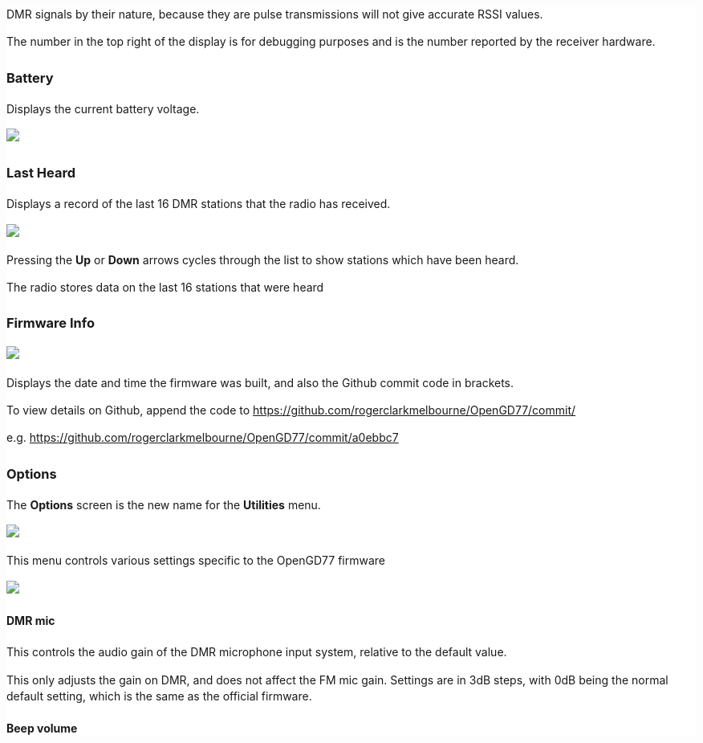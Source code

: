 DMR signals by their nature, because they are pulse transmissions will not give accurate RSSI values.

The number in the top right of the display is for debugging purposes and is the number reported by the receiver hardware.

### Battery

Displays the current battery voltage.

![](media/battery.jpg)

### Last Heard

Displays a record of the last 16 DMR stations that the radio has received.

![](media/last-heard.jpg)

Pressing the **Up** or **Down** arrows cycles through the list to show stations which have been heard.

The radio stores data on the last 16 stations that were heard

### Firmware Info

![](media/firmware-info.jpg)

Displays the date and time the firmware was built, and also the Github commit code in brackets.

To view details on Github, append the code to
https://github.com/rogerclarkmelbourne/OpenGD77/commit/

e.g.
https://github.com/rogerclarkmelbourne/OpenGD77/commit/a0ebbc7

### Options

The **Options** screen is the new name for the **Utilities** menu.

![](media/menu-options.jpg)

This menu controls various settings specific to the OpenGD77 firmware

![](media/options-screen.jpg)

#### DMR mic

This controls the audio gain of the DMR microphone input system, relative to the default value.

This only adjusts the gain on DMR, and does not affect the FM mic gain.
Settings are in 3dB steps, with 0dB being the normal default setting, which is the same as the official firmware.

#### Beep volume
